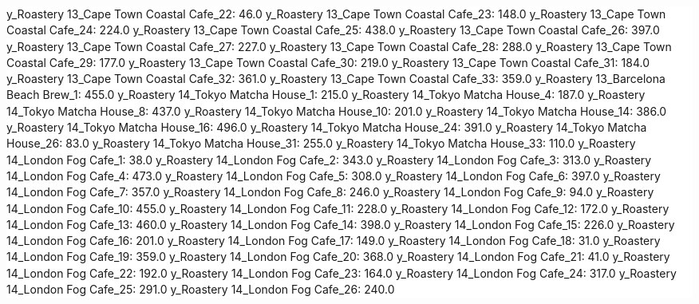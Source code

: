 y_Roastery 13_Cape Town Coastal Cafe_22: 46.0
y_Roastery 13_Cape Town Coastal Cafe_23: 148.0
y_Roastery 13_Cape Town Coastal Cafe_24: 224.0
y_Roastery 13_Cape Town Coastal Cafe_25: 438.0
y_Roastery 13_Cape Town Coastal Cafe_26: 397.0
y_Roastery 13_Cape Town Coastal Cafe_27: 227.0
y_Roastery 13_Cape Town Coastal Cafe_28: 288.0
y_Roastery 13_Cape Town Coastal Cafe_29: 177.0
y_Roastery 13_Cape Town Coastal Cafe_30: 219.0
y_Roastery 13_Cape Town Coastal Cafe_31: 184.0
y_Roastery 13_Cape Town Coastal Cafe_32: 361.0
y_Roastery 13_Cape Town Coastal Cafe_33: 359.0
y_Roastery 13_Barcelona Beach Brew_1: 455.0
y_Roastery 14_Tokyo Matcha House_1: 215.0
y_Roastery 14_Tokyo Matcha House_4: 187.0
y_Roastery 14_Tokyo Matcha House_8: 437.0
y_Roastery 14_Tokyo Matcha House_10: 201.0
y_Roastery 14_Tokyo Matcha House_14: 386.0
y_Roastery 14_Tokyo Matcha House_16: 496.0
y_Roastery 14_Tokyo Matcha House_24: 391.0
y_Roastery 14_Tokyo Matcha House_26: 83.0
y_Roastery 14_Tokyo Matcha House_31: 255.0
y_Roastery 14_Tokyo Matcha House_33: 110.0
y_Roastery 14_London Fog Cafe_1: 38.0
y_Roastery 14_London Fog Cafe_2: 343.0
y_Roastery 14_London Fog Cafe_3: 313.0
y_Roastery 14_London Fog Cafe_4: 473.0
y_Roastery 14_London Fog Cafe_5: 308.0
y_Roastery 14_London Fog Cafe_6: 397.0
y_Roastery 14_London Fog Cafe_7: 357.0
y_Roastery 14_London Fog Cafe_8: 246.0
y_Roastery 14_London Fog Cafe_9: 94.0
y_Roastery 14_London Fog Cafe_10: 455.0
y_Roastery 14_London Fog Cafe_11: 228.0
y_Roastery 14_London Fog Cafe_12: 172.0
y_Roastery 14_London Fog Cafe_13: 460.0
y_Roastery 14_London Fog Cafe_14: 398.0
y_Roastery 14_London Fog Cafe_15: 226.0
y_Roastery 14_London Fog Cafe_16: 201.0
y_Roastery 14_London Fog Cafe_17: 149.0
y_Roastery 14_London Fog Cafe_18: 31.0
y_Roastery 14_London Fog Cafe_19: 359.0
y_Roastery 14_London Fog Cafe_20: 368.0
y_Roastery 14_London Fog Cafe_21: 41.0
y_Roastery 14_London Fog Cafe_22: 192.0
y_Roastery 14_London Fog Cafe_23: 164.0
y_Roastery 14_London Fog Cafe_24: 317.0
y_Roastery 14_London Fog Cafe_25: 291.0
y_Roastery 14_London Fog Cafe_26: 240.0

